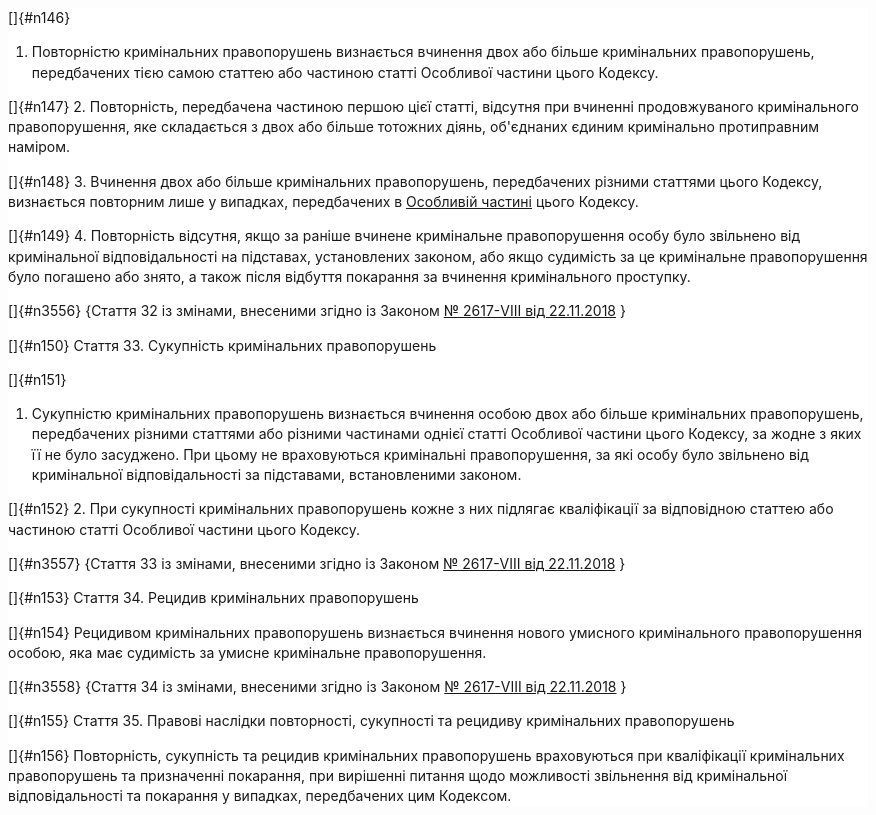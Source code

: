 []{#n146}
1. Повторністю кримінальних правопорушень визнається вчинення двох або більше кримінальних правопорушень, передбачених тією самою статтею або частиною статті Особливої частини цього Кодексу.

[]{#n147}
2. Повторність, передбачена частиною першою цієї статті, відсутня при вчиненні продовжуваного кримінального правопорушення, яке складається з двох або більше тотожних діянь, об\'єднаних єдиним кримінально протиправним наміром.

[]{#n148}
3. Вчинення двох або більше кримінальних правопорушень, передбачених різними статтями цього Кодексу, визнається повторним лише у випадках, передбачених в [Особливій частині](#n688) цього Кодексу.

[]{#n149}
4. Повторність відсутня, якщо за раніше вчинене кримінальне правопорушення особу було звільнено від кримінальної відповідальності на підставах, установлених законом, або якщо судимість за це кримінальне правопорушення було погашено або знято, а також після відбуття покарання за вчинення кримінального проступку.

[]{#n3556}
{Стаття 32 із змінами, внесеними згідно із Законом [№ 2617-VIII від 22.11.2018](/go/2617-19) }

[]{#n150}
Стаття 33. Сукупність кримінальних правопорушень

[]{#n151}
1. Сукупністю кримінальних правопорушень визнається вчинення особою двох або більше кримінальних правопорушень, передбачених різними статтями або різними частинами однієї статті Особливої частини цього Кодексу, за жодне з яких її не було засуджено. При цьому не враховуються кримінальні правопорушення, за які особу було звільнено від кримінальної відповідальності за підставами, встановленими законом.

[]{#n152}
2. При сукупності кримінальних правопорушень кожне з них підлягає кваліфікації за відповідною статтею або частиною статті Особливої частини цього Кодексу.

[]{#n3557}
{Стаття 33 із змінами, внесеними згідно із Законом [№ 2617-VIII від 22.11.2018](/go/2617-19) }

[]{#n153}
Стаття 34. Рецидив кримінальних правопорушень

[]{#n154}
Рецидивом кримінальних правопорушень визнається вчинення нового умисного кримінального правопорушення особою, яка має судимість за умисне кримінальне правопорушення.

[]{#n3558}
{Стаття 34 із змінами, внесеними згідно із Законом [№ 2617-VIII від 22.11.2018](/go/2617-19) }

[]{#n155}
Стаття 35. Правові наслідки повторності, сукупності та рецидиву кримінальних правопорушень

[]{#n156}
Повторність, сукупність та рецидив кримінальних правопорушень враховуються при кваліфікації кримінальних правопорушень та призначенні покарання, при вирішенні питання щодо можливості звільнення від кримінальної відповідальності та покарання у випадках, передбачених цим Кодексом.

